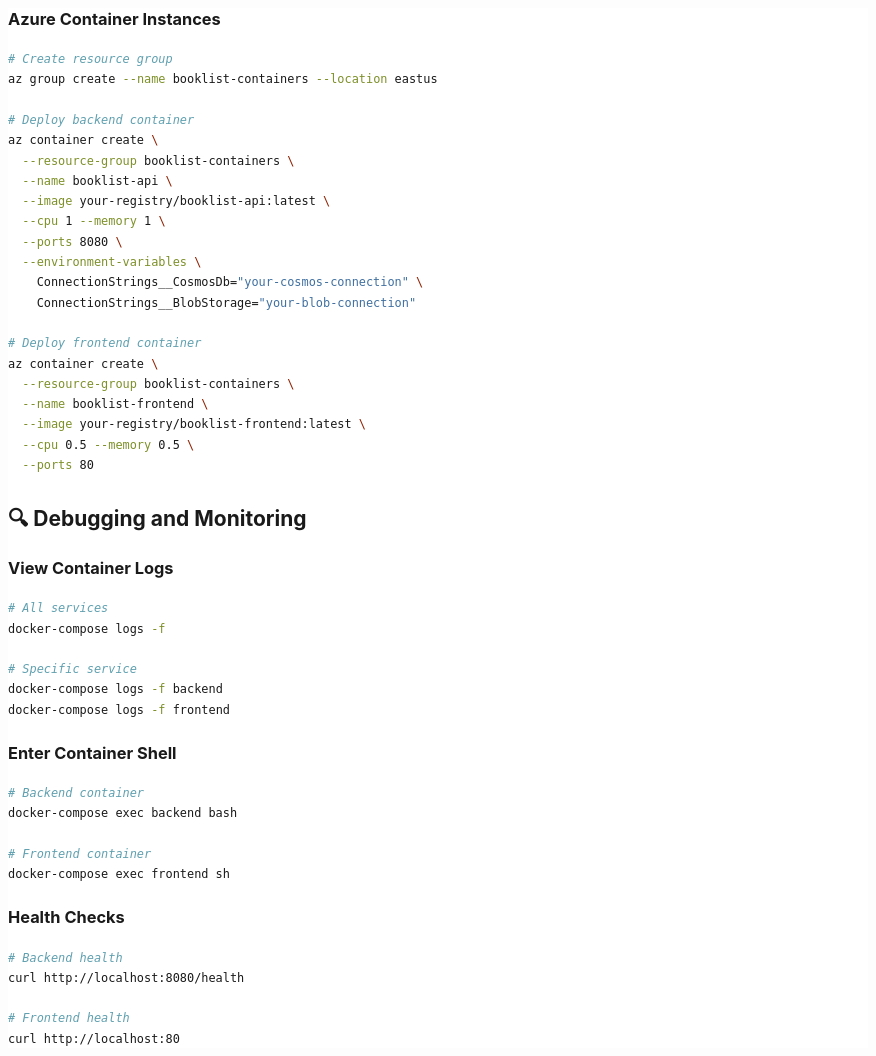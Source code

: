 ### Azure Container Instances
```bash
# Create resource group
az group create --name booklist-containers --location eastus

# Deploy backend container
az container create \
  --resource-group booklist-containers \
  --name booklist-api \
  --image your-registry/booklist-api:latest \
  --cpu 1 --memory 1 \
  --ports 8080 \
  --environment-variables \
    ConnectionStrings__CosmosDb="your-cosmos-connection" \
    ConnectionStrings__BlobStorage="your-blob-connection"

# Deploy frontend container
az container create \
  --resource-group booklist-containers \
  --name booklist-frontend \
  --image your-registry/booklist-frontend:latest \
  --cpu 0.5 --memory 0.5 \
  --ports 80
```

## 🔍 Debugging and Monitoring

### View Container Logs
```bash
# All services
docker-compose logs -f

# Specific service
docker-compose logs -f backend
docker-compose logs -f frontend
```

### Enter Container Shell
```bash
# Backend container
docker-compose exec backend bash

# Frontend container  
docker-compose exec frontend sh
```

### Health Checks
```bash
# Backend health
curl http://localhost:8080/health

# Frontend health
curl http://localhost:80
```
